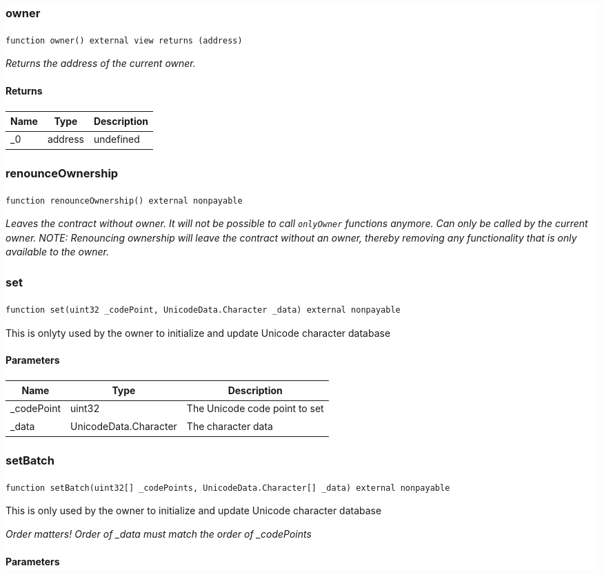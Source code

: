 ### owner

```solidity
function owner() external view returns (address)
```



*Returns the address of the current owner.*


#### Returns

| Name | Type | Description |
|---|---|---|
| _0 | address | undefined

### renounceOwnership

```solidity
function renounceOwnership() external nonpayable
```



*Leaves the contract without owner. It will not be possible to call `onlyOwner` functions anymore. Can only be called by the current owner. NOTE: Renouncing ownership will leave the contract without an owner, thereby removing any functionality that is only available to the owner.*


### set

```solidity
function set(uint32 _codePoint, UnicodeData.Character _data) external nonpayable
```

This is onlyty used by the owner to initialize and update Unicode character database



#### Parameters

| Name | Type | Description |
|---|---|---|
| _codePoint | uint32 | The Unicode code point to set
| _data | UnicodeData.Character | The character data

### setBatch

```solidity
function setBatch(uint32[] _codePoints, UnicodeData.Character[] _data) external nonpayable
```

This is only used by the owner to initialize and update Unicode character database

*Order matters! Order of _data must match the order of _codePoints*

#### Parameters
